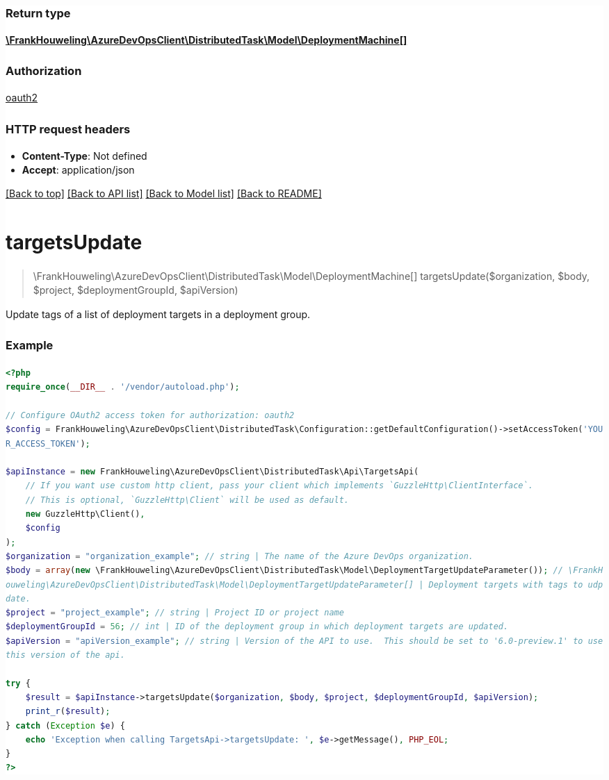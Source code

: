 ### Return type

[**\FrankHouweling\AzureDevOpsClient\DistributedTask\Model\DeploymentMachine[]**](../Model/DeploymentMachine.md)

### Authorization

[oauth2](../../README.md#oauth2)

### HTTP request headers

 - **Content-Type**: Not defined
 - **Accept**: application/json

[[Back to top]](#) [[Back to API list]](../../README.md#documentation-for-api-endpoints) [[Back to Model list]](../../README.md#documentation-for-models) [[Back to README]](../../README.md)

# **targetsUpdate**
> \FrankHouweling\AzureDevOpsClient\DistributedTask\Model\DeploymentMachine[] targetsUpdate($organization, $body, $project, $deploymentGroupId, $apiVersion)



Update tags of a list of deployment targets in a deployment group.

### Example
```php
<?php
require_once(__DIR__ . '/vendor/autoload.php');

// Configure OAuth2 access token for authorization: oauth2
$config = FrankHouweling\AzureDevOpsClient\DistributedTask\Configuration::getDefaultConfiguration()->setAccessToken('YOUR_ACCESS_TOKEN');

$apiInstance = new FrankHouweling\AzureDevOpsClient\DistributedTask\Api\TargetsApi(
    // If you want use custom http client, pass your client which implements `GuzzleHttp\ClientInterface`.
    // This is optional, `GuzzleHttp\Client` will be used as default.
    new GuzzleHttp\Client(),
    $config
);
$organization = "organization_example"; // string | The name of the Azure DevOps organization.
$body = array(new \FrankHouweling\AzureDevOpsClient\DistributedTask\Model\DeploymentTargetUpdateParameter()); // \FrankHouweling\AzureDevOpsClient\DistributedTask\Model\DeploymentTargetUpdateParameter[] | Deployment targets with tags to udpdate.
$project = "project_example"; // string | Project ID or project name
$deploymentGroupId = 56; // int | ID of the deployment group in which deployment targets are updated.
$apiVersion = "apiVersion_example"; // string | Version of the API to use.  This should be set to '6.0-preview.1' to use this version of the api.

try {
    $result = $apiInstance->targetsUpdate($organization, $body, $project, $deploymentGroupId, $apiVersion);
    print_r($result);
} catch (Exception $e) {
    echo 'Exception when calling TargetsApi->targetsUpdate: ', $e->getMessage(), PHP_EOL;
}
?>
```
